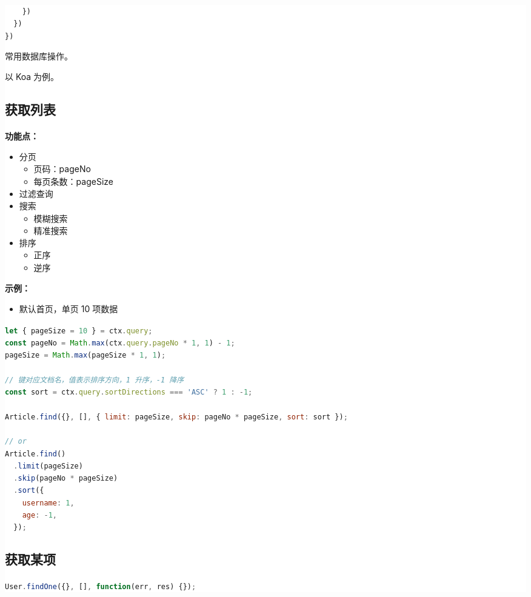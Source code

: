 ```js
    })
  })
})
```

常用数据库操作。

以 Koa 为例。

## 获取列表

**功能点：**

- 分页
  - 页码：pageNo
  - 每页条数：pageSize
- 过滤查询
- 搜索
  - 模糊搜索
  - 精准搜索
- 排序
  - 正序
  - 逆序

**示例：**

- 默认首页，单页 10 项数据

```js
let { pageSize = 10 } = ctx.query;
const pageNo = Math.max(ctx.query.pageNo * 1, 1) - 1;
pageSize = Math.max(pageSize * 1, 1);

// 键对应文档名，值表示排序方向，1 升序，-1 降序
const sort = ctx.query.sortDirections === 'ASC' ? 1 : -1;

Article.find({}, [], { limit: pageSize, skip: pageNo * pageSize, sort: sort });

// or
Article.find()
  .limit(pageSize)
  .skip(pageNo * pageSize)
  .sort({
    username: 1,
    age: -1,
  });
```

## 获取某项

```js
User.findOne({}, [], function(err, res) {});
```
